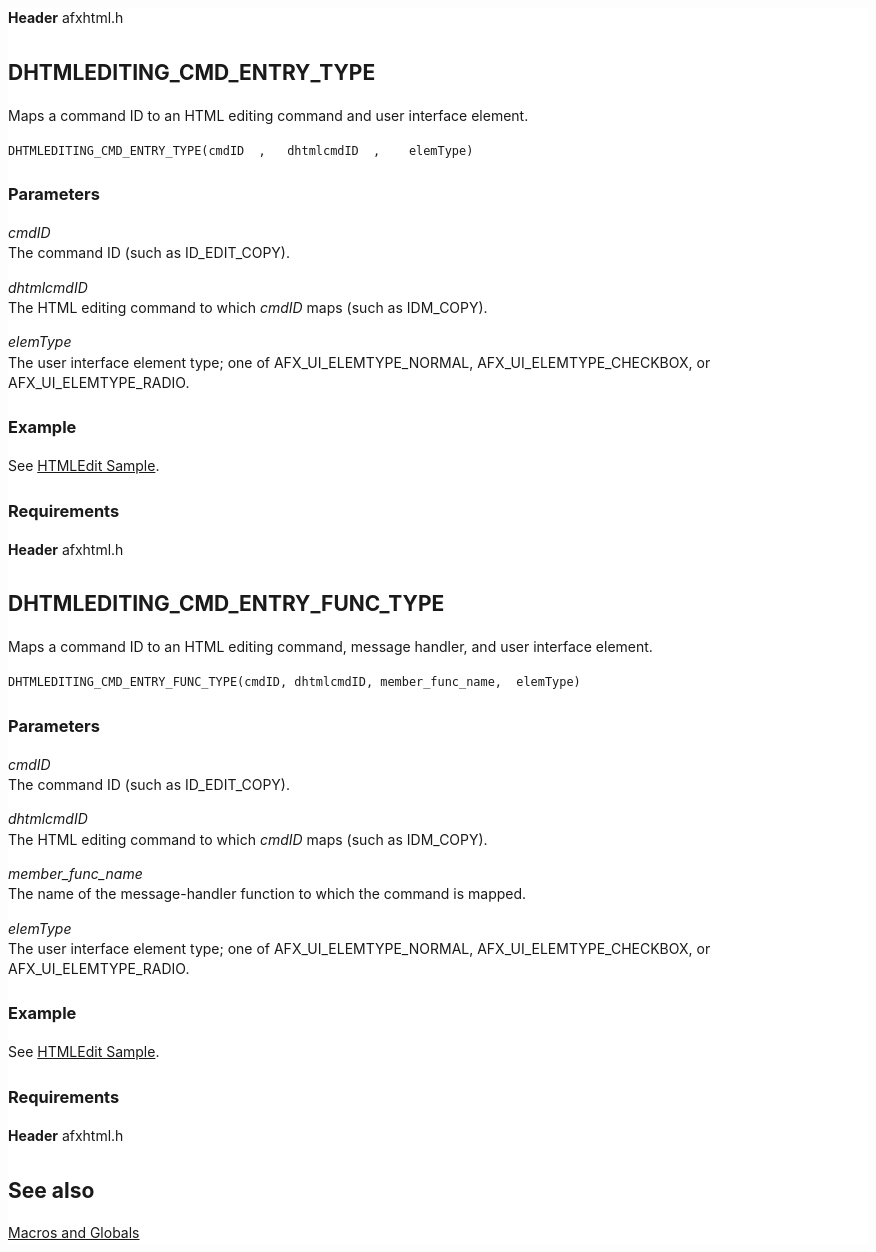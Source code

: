   **Header** afxhtml.h

## <a name="dhtmlediting_cmd_entry_type"></a> DHTMLEDITING_CMD_ENTRY_TYPE

Maps a command ID to an HTML editing command and user interface element.

```
DHTMLEDITING_CMD_ENTRY_TYPE(cmdID  ,   dhtmlcmdID  ,    elemType)
```

### Parameters

*cmdID*<br/>
The command ID (such as ID_EDIT_COPY).

*dhtmlcmdID*<br/>
The HTML editing command to which *cmdID* maps (such as IDM_COPY).

*elemType*<br/>
The user interface element type; one of AFX_UI_ELEMTYPE_NORMAL, AFX_UI_ELEMTYPE_CHECKBOX, or AFX_UI_ELEMTYPE_RADIO.

### Example

See [HTMLEdit Sample](../../overview/visual-cpp-samples.md).

### Requirements

  **Header** afxhtml.h

## <a name="dhtmlediting_cmd_entry_func_type"></a> DHTMLEDITING_CMD_ENTRY_FUNC_TYPE

Maps a command ID to an HTML editing command, message handler, and user interface element.

```
DHTMLEDITING_CMD_ENTRY_FUNC_TYPE(cmdID, dhtmlcmdID, member_func_name,  elemType)
```

### Parameters

*cmdID*<br/>
The command ID (such as ID_EDIT_COPY).

*dhtmlcmdID*<br/>
The HTML editing command to which *cmdID* maps (such as IDM_COPY).

*member_func_name*<br/>
The name of the message-handler function to which the command is mapped.

*elemType*<br/>
The user interface element type; one of AFX_UI_ELEMTYPE_NORMAL, AFX_UI_ELEMTYPE_CHECKBOX, or AFX_UI_ELEMTYPE_RADIO.

### Example

See [HTMLEdit Sample](../../overview/visual-cpp-samples.md).

### Requirements

  **Header** afxhtml.h

## See also

[Macros and Globals](../../mfc/reference/mfc-macros-and-globals.md)
